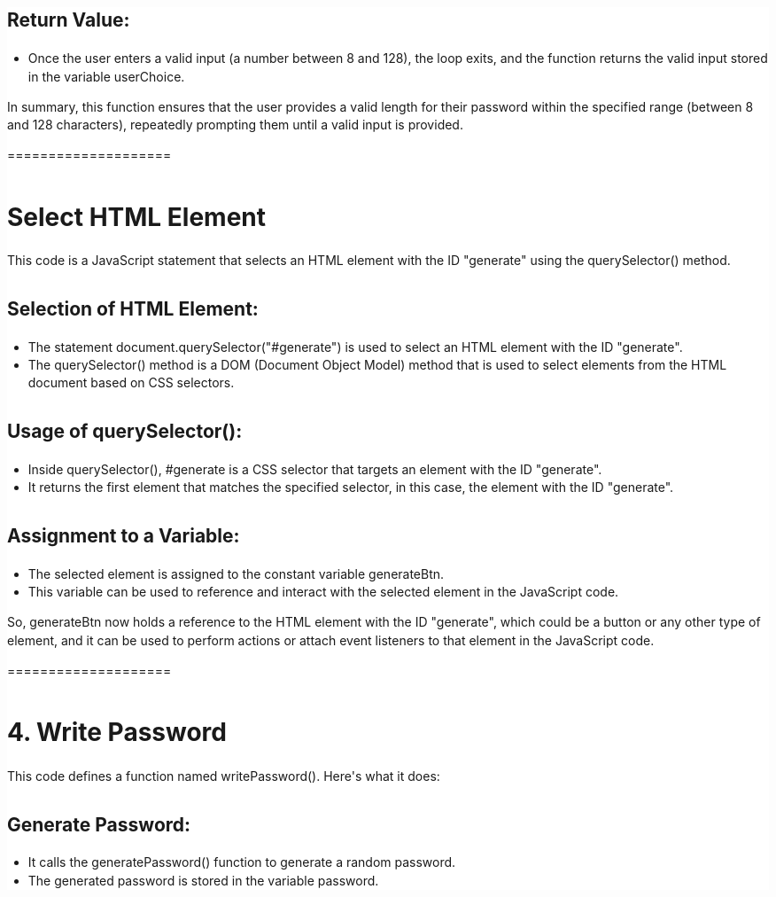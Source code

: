 ## Return Value:

- Once the user enters a valid input (a number between 8 and 128), the loop exits, and the function returns the valid input stored in the variable userChoice.

In summary, this function ensures that the user provides a valid length for their password within the specified range (between 8 and 128 characters), repeatedly prompting them until a valid input is provided.

====================

# Select HTML Element

This code is a JavaScript statement that selects an HTML element with the ID "generate" using the querySelector() method.

## Selection of HTML Element:

- The statement document.querySelector("#generate") is used to select an HTML element with the ID "generate".
- The querySelector() method is a DOM (Document Object Model) method that is used to select elements from the HTML document based on CSS selectors.

## Usage of querySelector():

- Inside querySelector(), #generate is a CSS selector that targets an element with the ID "generate".
- It returns the first element that matches the specified selector, in this case, the element with the ID "generate".

## Assignment to a Variable:

- The selected element is assigned to the constant variable generateBtn.
- This variable can be used to reference and interact with the selected element in the JavaScript code.

So, generateBtn now holds a reference to the HTML element with the ID "generate", which could be a button or any other type of element, and it can be used to perform actions or attach event listeners to that element in the JavaScript code.

====================

# 4. Write Password

This code defines a function named writePassword(). Here's what it does:

## Generate Password:

- It calls the generatePassword() function to generate a random password.
- The generated password is stored in the variable password.
